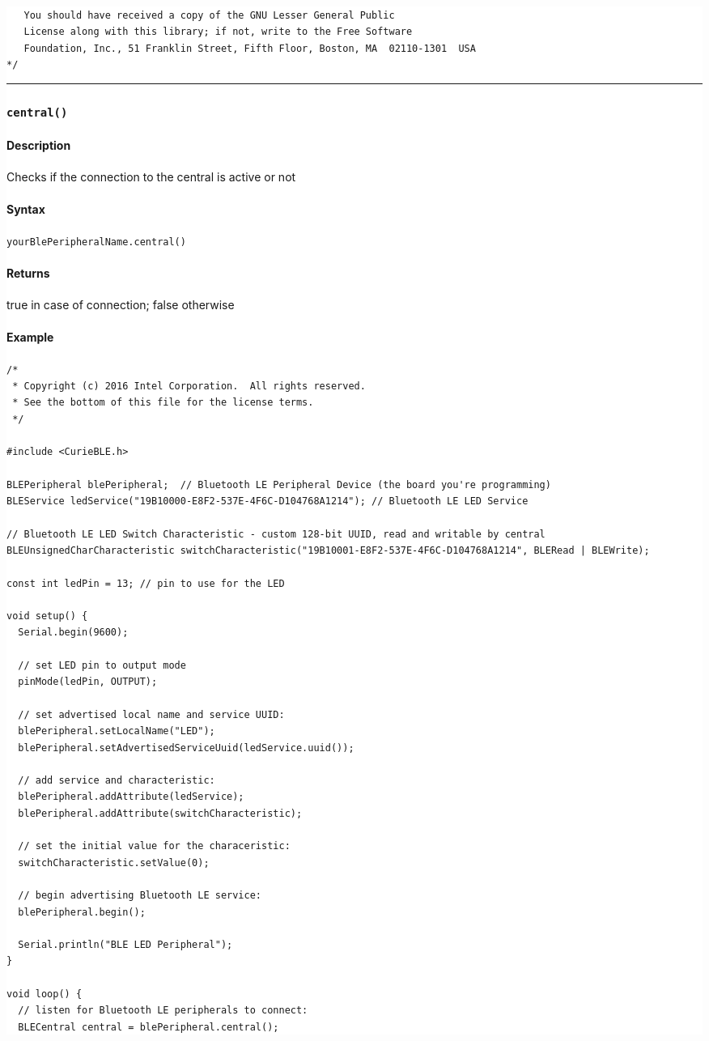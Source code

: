 ```
   You should have received a copy of the GNU Lesser General Public
   License along with this library; if not, write to the Free Software
   Foundation, Inc., 51 Franklin Street, Fifth Floor, Boston, MA  02110-1301  USA
*/
```

---

### `central()`
#### Description
Checks if the connection to the central is active or not

#### Syntax
```
yourBlePeripheralName.central()
```
#### Returns
true in case of connection; false otherwise

#### Example 
```
/*
 * Copyright (c) 2016 Intel Corporation.  All rights reserved.
 * See the bottom of this file for the license terms.
 */

#include <CurieBLE.h>

BLEPeripheral blePeripheral;  // Bluetooth LE Peripheral Device (the board you're programming)
BLEService ledService("19B10000-E8F2-537E-4F6C-D104768A1214"); // Bluetooth LE LED Service

// Bluetooth LE LED Switch Characteristic - custom 128-bit UUID, read and writable by central
BLEUnsignedCharCharacteristic switchCharacteristic("19B10001-E8F2-537E-4F6C-D104768A1214", BLERead | BLEWrite);

const int ledPin = 13; // pin to use for the LED

void setup() {
  Serial.begin(9600);

  // set LED pin to output mode
  pinMode(ledPin, OUTPUT);

  // set advertised local name and service UUID:
  blePeripheral.setLocalName("LED");
  blePeripheral.setAdvertisedServiceUuid(ledService.uuid());

  // add service and characteristic:
  blePeripheral.addAttribute(ledService);
  blePeripheral.addAttribute(switchCharacteristic);

  // set the initial value for the characeristic:
  switchCharacteristic.setValue(0);

  // begin advertising Bluetooth LE service:
  blePeripheral.begin();

  Serial.println("BLE LED Peripheral");
}

void loop() {
  // listen for Bluetooth LE peripherals to connect:
  BLECentral central = blePeripheral.central();
```